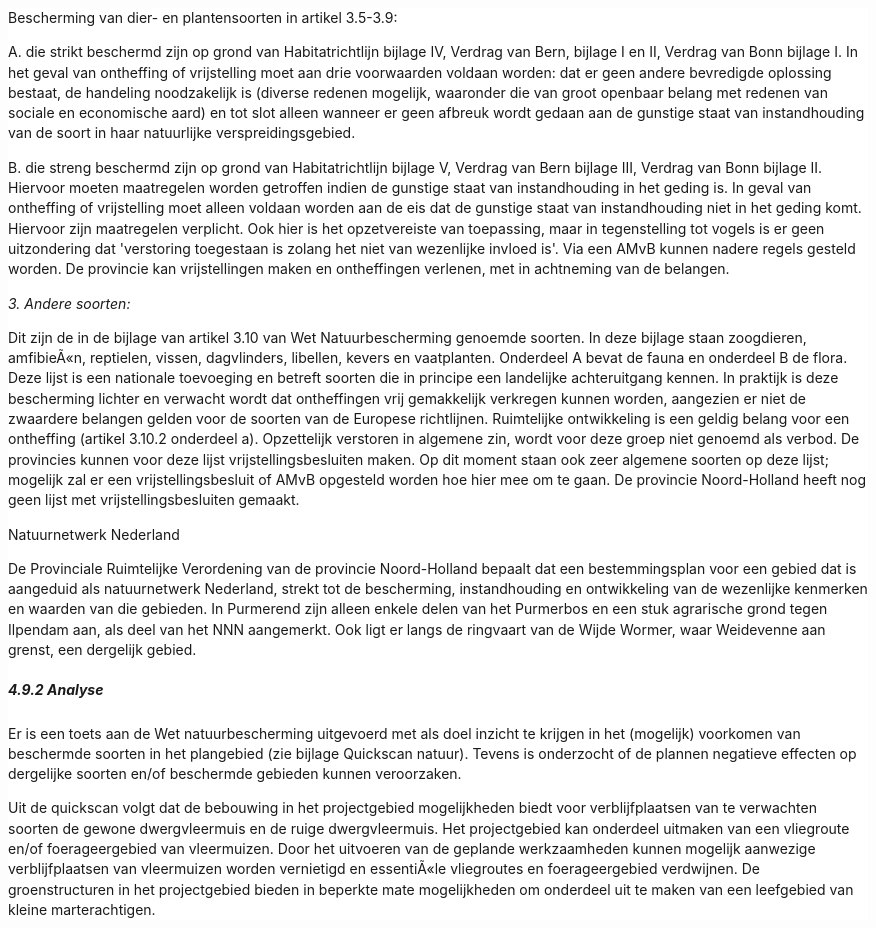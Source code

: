 Bescherming van dier\- en plantensoorten in artikel 3\.5\-3\.9:

A. die strikt beschermd zijn op grond van Habitatrichtlijn bijlage IV, Verdrag van Bern, bijlage I en II, Verdrag van Bonn bijlage I. In het geval van ontheffing of vrijstelling moet aan drie voorwaarden voldaan worden: dat er geen andere bevredigde oplossing bestaat, de handeling noodzakelijk is (diverse redenen mogelijk, waaronder die van groot openbaar belang met redenen van sociale en economische aard) en tot slot alleen wanneer er geen afbreuk wordt gedaan aan de gunstige staat van instandhouding van de soort in haar natuurlijke verspreidingsgebied.

B. die streng beschermd zijn op grond van Habitatrichtlijn bijlage V, Verdrag van Bern bijlage III, Verdrag van Bonn bijlage II. Hiervoor moeten maatregelen worden getroffen indien de gunstige staat van instandhouding in het geding is. In geval van ontheffing of vrijstelling moet alleen voldaan worden aan de eis dat de gunstige staat van instandhouding niet in het geding komt. Hiervoor zijn maatregelen verplicht. Ook hier is het opzetvereiste van toepassing, maar in tegenstelling tot vogels is er geen uitzondering dat 'verstoring toegestaan is zolang het niet van wezenlijke invloed is'. Via een AMvB kunnen nadere regels gesteld worden. De provincie kan vrijstellingen maken en ontheffingen verlenen, met in achtneming van de belangen.

*3\. Andere soorten:*

Dit zijn de in de bijlage van artikel 3\.10 van Wet Natuurbescherming genoemde soorten. In deze bijlage staan zoogdieren, amfibieÃ«n, reptielen, vissen, dagvlinders, libellen, kevers en vaatplanten. Onderdeel A bevat de fauna en onderdeel B de flora. Deze lijst is een nationale toevoeging en betreft soorten die in principe een landelijke achteruitgang kennen. In praktijk is deze bescherming lichter en verwacht wordt dat ontheffingen vrij gemakkelijk verkregen kunnen worden, aangezien er niet de zwaardere belangen gelden voor de soorten van de Europese richtlijnen. Ruimtelijke ontwikkeling is een geldig belang voor een ontheffing (artikel 3\.10\.2 onderdeel a). Opzettelijk verstoren in algemene zin, wordt voor deze groep niet genoemd als verbod. De provincies kunnen voor deze lijst vrijstellingsbesluiten maken. Op dit moment staan ook zeer algemene soorten op deze lijst; mogelijk zal er een vrijstellingsbesluit of AMvB opgesteld worden hoe hier mee om te gaan. De provincie Noord\-Holland heeft nog geen lijst met vrijstellingsbesluiten gemaakt.

Natuurnetwerk Nederland

De Provinciale Ruimtelijke Verordening van de provincie Noord\-Holland bepaalt dat een bestemmingsplan voor een gebied dat is aangeduid als natuurnetwerk Nederland, strekt tot de bescherming, instandhouding en ontwikkeling van de wezenlijke kenmerken en waarden van die gebieden. In Purmerend zijn alleen enkele delen van het Purmerbos en een stuk agrarische grond tegen Ilpendam aan, als deel van het NNN aangemerkt. Ook ligt er langs de ringvaart van de Wijde Wormer, waar Weidevenne aan grenst, een dergelijk gebied.

##### 4\.9\.2 Analyse

Er is een toets aan de Wet natuurbescherming uitgevoerd met als doel inzicht te krijgen in het (mogelijk) voorkomen van beschermde soorten in het plangebied (zie bijlage Quickscan natuur). Tevens is onderzocht of de plannen negatieve effecten op dergelijke soorten en/of beschermde gebieden kunnen veroorzaken.

Uit de quickscan volgt dat de bebouwing in het projectgebied mogelijkheden biedt voor verblijfplaatsen van te verwachten soorten de gewone dwergvleermuis en de ruige dwergvleermuis. Het projectgebied kan onderdeel uitmaken van een vliegroute en/of foerageergebied van vleermuizen. Door het uitvoeren van de geplande werkzaamheden kunnen mogelijk aanwezige verblijfplaatsen van vleermuizen worden vernietigd en essentiÃ«le vliegroutes en foerageergebied verdwijnen. De groenstructuren in het projectgebied bieden in beperkte mate mogelijkheden om onderdeel uit te maken van een leefgebied van kleine marterachtigen.
